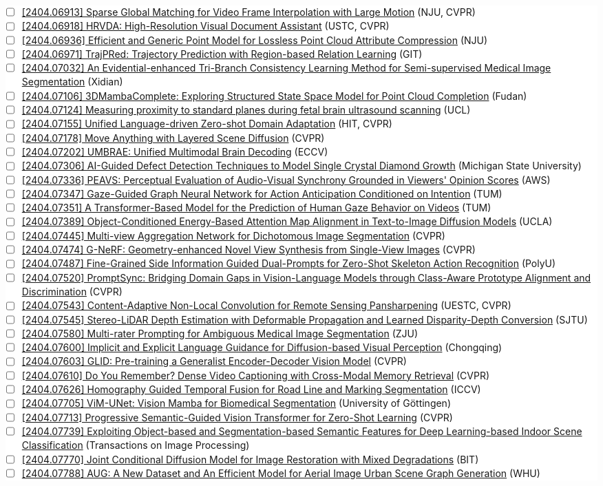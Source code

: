 - [ ] [\[2404.06913\] Sparse Global Matching for Video Frame Interpolation with Large Motion](https://arxiv.org/abs/2404.06913) (NJU, CVPR)
- [ ] [\[2404.06918\] HRVDA: High-Resolution Visual Document Assistant](https://arxiv.org/abs/2404.06918) (USTC, CVPR)
- [ ] [\[2404.06936\] Efficient and Generic Point Model for Lossless Point Cloud Attribute Compression](https://arxiv.org/abs/2404.06936) (NJU)
- [ ] [\[2404.06971\] TrajPRed: Trajectory Prediction with Region-based Relation Learning](https://arxiv.org/abs/2404.06971) (GIT)
- [ ] [\[2404.07032\] An Evidential-enhanced Tri-Branch Consistency Learning Method for Semi-supervised Medical Image Segmentation](https://arxiv.org/abs/2404.07032) (Xidian)
- [ ] [\[2404.07106\] 3DMambaComplete: Exploring Structured State Space Model for Point Cloud Completion](https://arxiv.org/abs/2404.07106) (Fudan)
- [ ] [\[2404.07124\] Measuring proximity to standard planes during fetal brain ultrasound scanning](https://arxiv.org/abs/2404.07124) (UCL)
- [ ] [\[2404.07155\] Unified Language-driven Zero-shot Domain Adaptation](https://arxiv.org/abs/2404.07155) (HIT, CVPR)
- [ ] [\[2404.07178\] Move Anything with Layered Scene Diffusion](https://arxiv.org/abs/2404.07178) (CVPR)
- [ ] [\[2404.07202\] UMBRAE: Unified Multimodal Brain Decoding](https://arxiv.org/abs/2404.07202) (ECCV)
- [ ] [\[2404.07306\] AI-Guided Defect Detection Techniques to Model Single Crystal Diamond Growth](https://arxiv.org/abs/2404.07306) (Michigan State University)
- [ ] [\[2404.07336\] PEAVS: Perceptual Evaluation of Audio-Visual Synchrony Grounded in Viewers' Opinion Scores](https://arxiv.org/abs/2404.07336) (AWS)
- [ ] [\[2404.07347\] Gaze-Guided Graph Neural Network for Action Anticipation Conditioned on Intention](https://arxiv.org/abs/2404.07347) (TUM)
- [ ] [\[2404.07351\] A Transformer-Based Model for the Prediction of Human Gaze Behavior on Videos](https://arxiv.org/abs/2404.07351) (TUM)
- [ ] [\[2404.07389\] Object-Conditioned Energy-Based Attention Map Alignment in Text-to-Image Diffusion Models](https://arxiv.org/abs/2404.07389) (UCLA)
- [ ] [\[2404.07445\] Multi-view Aggregation Network for Dichotomous Image Segmentation](https://arxiv.org/abs/2404.07445) (CVPR)
- [ ] [\[2404.07474\] G-NeRF: Geometry-enhanced Novel View Synthesis from Single-View Images](https://arxiv.org/abs/2404.07474) (CVPR)
- [ ] [\[2404.07487\] Fine-Grained Side Information Guided Dual-Prompts for Zero-Shot Skeleton Action Recognition](https://arxiv.org/abs/2404.07487) (PolyU)
- [ ] [\[2404.07520\] PromptSync: Bridging Domain Gaps in Vision-Language Models through Class-Aware Prototype Alignment and Discrimination](https://arxiv.org/abs/2404.07520) (CVPR)
- [ ] [\[2404.07543\] Content-Adaptive Non-Local Convolution for Remote Sensing Pansharpening](https://arxiv.org/abs/2404.07543) (UESTC, CVPR)
- [ ] [\[2404.07545\] Stereo-LiDAR Depth Estimation with Deformable Propagation and Learned Disparity-Depth Conversion](https://arxiv.org/abs/2404.07545) (SJTU)
- [ ] [\[2404.07580\] Multi-rater Prompting for Ambiguous Medical Image Segmentation](https://arxiv.org/abs/2404.07580) (ZJU)
- [ ] [\[2404.07600\] Implicit and Explicit Language Guidance for Diffusion-based Visual Perception](https://arxiv.org/abs/2404.07600) (Chongqing)
- [ ] [\[2404.07603\] GLID: Pre-training a Generalist Encoder-Decoder Vision Model](https://arxiv.org/abs/2404.07603) (CVPR)
- [ ] [\[2404.07610\] Do You Remember? Dense Video Captioning with Cross-Modal Memory Retrieval](https://arxiv.org/abs/2404.07610) (CVPR)
- [ ] [\[2404.07626\] Homography Guided Temporal Fusion for Road Line and Marking Segmentation](https://arxiv.org/abs/2404.07626) (ICCV)
- [ ] [\[2404.07705\] ViM-UNet: Vision Mamba for Biomedical Segmentation](https://arxiv.org/abs/2404.07705) (University of Göttingen)
- [ ] [\[2404.07713\] Progressive Semantic-Guided Vision Transformer for Zero-Shot Learning](https://arxiv.org/abs/2404.07713) (CVPR)
- [ ] [\[2404.07739\] Exploiting Object-based and Segmentation-based Semantic Features for Deep Learning-based Indoor Scene Classification](https://arxiv.org/abs/2404.07739) (Transactions on Image Processing)
- [ ] [\[2404.07770\] Joint Conditional Diffusion Model for Image Restoration with Mixed Degradations](https://arxiv.org/abs/2404.07770) (BIT)
- [ ] [\[2404.07788\] AUG: A New Dataset and An Efficient Model for Aerial Image Urban Scene Graph Generation](https://arxiv.org/abs/2404.07788) (WHU)